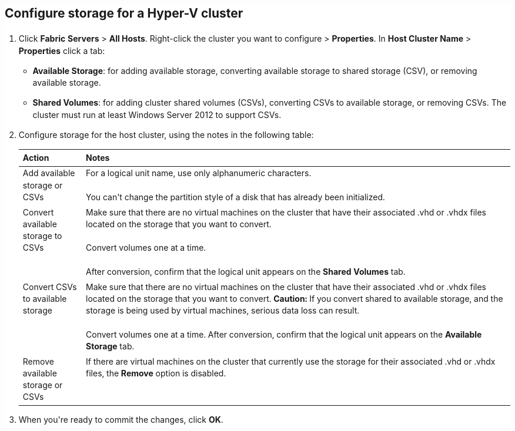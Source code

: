## Configure storage for a Hyper-V cluster

1. Click **Fabric** **Servers** > **All Hosts**. Right-click the cluster you want to configure > **Properties**.
In **Host Cluster Name** >  **Properties** click a tab:

    - **Available Storage**: for adding available storage, converting available storage to shared storage (CSV), or removing available storage.

    - **Shared Volumes**: for adding cluster shared volumes (CSVs), converting CSVs to available storage, or removing CSVs. The cluster must run at least Windows Server 2012 to support CSVs.

2.  Configure storage for the host cluster, using the notes in the following table:

    **Action** | **Notes**
    ---|---
    Add available storage or CSVs | For a logical unit name, use only alphanumeric characters.<br/><br/> You can't change the partition style of a disk that has already been initialized.
    Convert available storage to CSVs | Make sure that there are no virtual machines on the cluster that have their associated .vhd or .vhdx files located on the storage that you want to convert.<br/><br/> Convert volumes one at a time.<br/><br/> After conversion, confirm that the logical unit appears on the **Shared Volumes** tab.
    Convert CSVs to available storage | Make sure that there are no virtual machines on the cluster that have their associated .vhd or .vhdx files located on the storage that you want to convert. **Caution:**     If you convert shared to available storage, and the storage is being used by virtual machines, serious data loss can result.<br/><br/>  Convert volumes one at a time. After conversion, confirm that the logical unit appears on the **Available Storage** tab.
    Remove available storage or CSVs | If there are virtual machines on the cluster that currently use the storage for their associated .vhd or .vhdx files, the **Remove** option is disabled.

3.  When you're ready to commit the changes, click **OK**.
